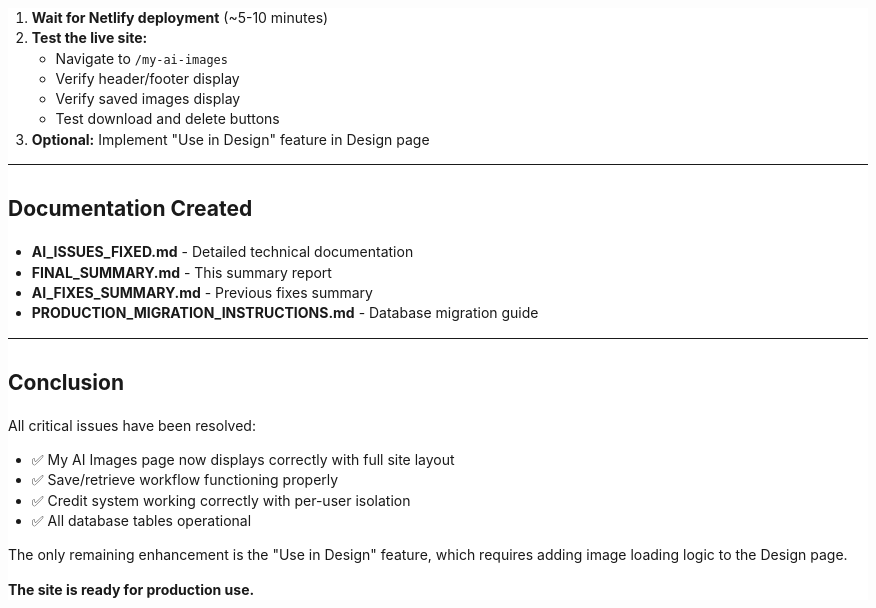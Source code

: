 1. **Wait for Netlify deployment** (~5-10 minutes)
2. **Test the live site:**
   - Navigate to `/my-ai-images`
   - Verify header/footer display
   - Verify saved images display
   - Test download and delete buttons
3. **Optional:** Implement "Use in Design" feature in Design page

---

## Documentation Created

- **AI_ISSUES_FIXED.md** - Detailed technical documentation
- **FINAL_SUMMARY.md** - This summary report
- **AI_FIXES_SUMMARY.md** - Previous fixes summary
- **PRODUCTION_MIGRATION_INSTRUCTIONS.md** - Database migration guide

---

## Conclusion

All critical issues have been resolved:
- ✅ My AI Images page now displays correctly with full site layout
- ✅ Save/retrieve workflow functioning properly
- ✅ Credit system working correctly with per-user isolation
- ✅ All database tables operational

The only remaining enhancement is the "Use in Design" feature, which requires adding image loading logic to the Design page.

**The site is ready for production use.**


